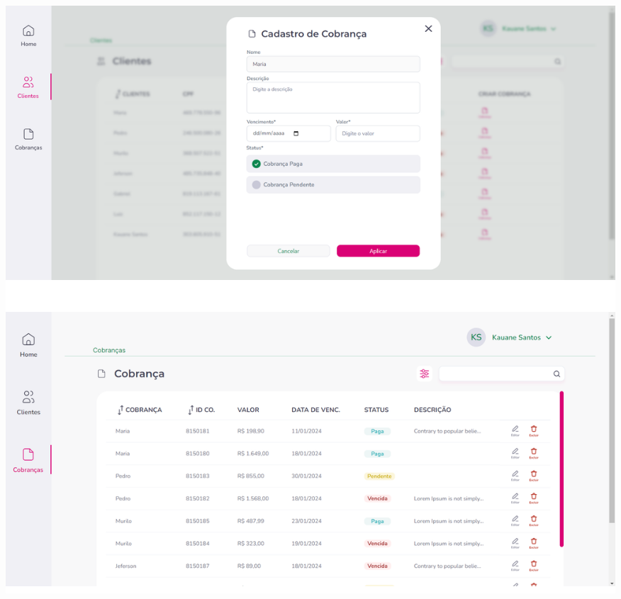    <img alt="Register Chrges" src="assets\register-billing.png" />
</h1>
<h1 align="center">
    <img alt="Billing Page" src="assets\billing-page.png" />
</h1>

<h1 align="center">